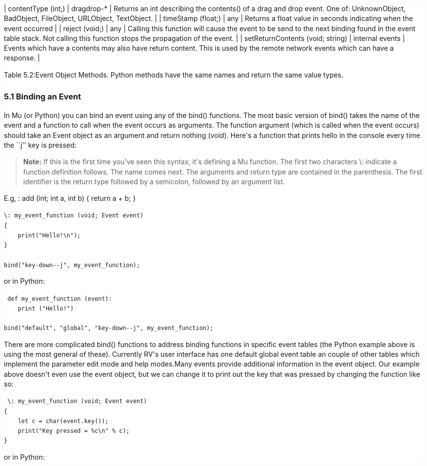 | contentType (int;) | dragdrop-\* | Returns an int describing the contents() of a drag and drop event. One of: UnknownObject, BadObject, FileObject, URLObject, TextObject. |
| timeStamp (float;) | any | Returns a float value in seconds indicating when the event occurred |
| reject (void;) | any | Calling this function will cause the event to be send to the next binding found in the event table stack. Not calling this function stops the propagation of the event. |
| setReturnContents (void; string) | internal events | Events which have a contents may also have return content. This is used by the remote network events which can have a response. |

Table 5.2:Event Object Methods. Python methods have the same names and return the same value types.

### 5.1 Binding an Event


In Mu (or Python) you can bind an event using any of the bind() functions. The most basic version of bind() takes the name of the event and a function to call when the event occurs as arguments. The function argument (which is called when the event occurs) should take an Event object as an argument and return nothing (void). Here's a function that prints hello in the console every time the \`\`j'' key is pressed:

> **Note:** If this is the first time you've seen this syntax, it's defining a Mu function. The first two characters \\: indicate a function definition follows. The name comes next. The arguments and return type are contained in the parenthesis. The first identifier is the return type followed by a semicolon, followed by an argument list.

E.g, \: add (int; int a, int b) { return a + b; }

```
\: my_event_function (void; Event event)
{
    print("Hello!\n");
}

bind("key-down--j", my_event_function); 
```

or in Python:

```
 def my_event_function (event):
    print ("Hello!")

bind("default", "global", "key-down--j", my_event_function); 
```
There are more complicated bind() functions to address binding functions in specific event tables (the Python example above is using the most general of these). Currently RV's user interface has one default global event table an couple of other tables which implement the parameter edit mode and help modes.Many events provide additional information in the event object. Our example above doesn't even use the event object, but we can change it to print out the key that was pressed by changing the function like so:

```
 \: my_event_function (void; Event event)
{
    let c = char(event.key());
    print("Key pressed = %c\n" % c);
} 
```
or in Python:
